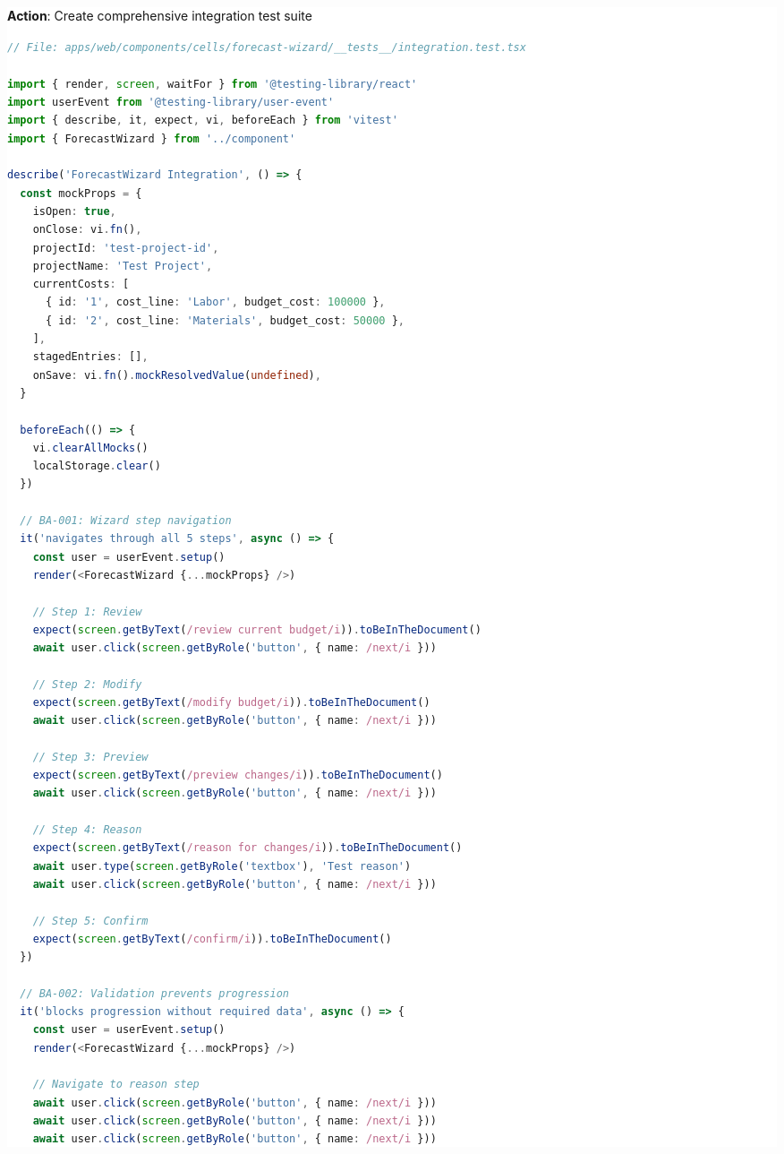**Action**: Create comprehensive integration test suite

```typescript
// File: apps/web/components/cells/forecast-wizard/__tests__/integration.test.tsx

import { render, screen, waitFor } from '@testing-library/react'
import userEvent from '@testing-library/user-event'
import { describe, it, expect, vi, beforeEach } from 'vitest'
import { ForecastWizard } from '../component'

describe('ForecastWizard Integration', () => {
  const mockProps = {
    isOpen: true,
    onClose: vi.fn(),
    projectId: 'test-project-id',
    projectName: 'Test Project',
    currentCosts: [
      { id: '1', cost_line: 'Labor', budget_cost: 100000 },
      { id: '2', cost_line: 'Materials', budget_cost: 50000 },
    ],
    stagedEntries: [],
    onSave: vi.fn().mockResolvedValue(undefined),
  }
  
  beforeEach(() => {
    vi.clearAllMocks()
    localStorage.clear()
  })
  
  // BA-001: Wizard step navigation
  it('navigates through all 5 steps', async () => {
    const user = userEvent.setup()
    render(<ForecastWizard {...mockProps} />)
    
    // Step 1: Review
    expect(screen.getByText(/review current budget/i)).toBeInTheDocument()
    await user.click(screen.getByRole('button', { name: /next/i }))
    
    // Step 2: Modify
    expect(screen.getByText(/modify budget/i)).toBeInTheDocument()
    await user.click(screen.getByRole('button', { name: /next/i }))
    
    // Step 3: Preview
    expect(screen.getByText(/preview changes/i)).toBeInTheDocument()
    await user.click(screen.getByRole('button', { name: /next/i }))
    
    // Step 4: Reason
    expect(screen.getByText(/reason for changes/i)).toBeInTheDocument()
    await user.type(screen.getByRole('textbox'), 'Test reason')
    await user.click(screen.getByRole('button', { name: /next/i }))
    
    // Step 5: Confirm
    expect(screen.getByText(/confirm/i)).toBeInTheDocument()
  })
  
  // BA-002: Validation prevents progression
  it('blocks progression without required data', async () => {
    const user = userEvent.setup()
    render(<ForecastWizard {...mockProps} />)
    
    // Navigate to reason step
    await user.click(screen.getByRole('button', { name: /next/i }))
    await user.click(screen.getByRole('button', { name: /next/i }))
    await user.click(screen.getByRole('button', { name: /next/i }))
```